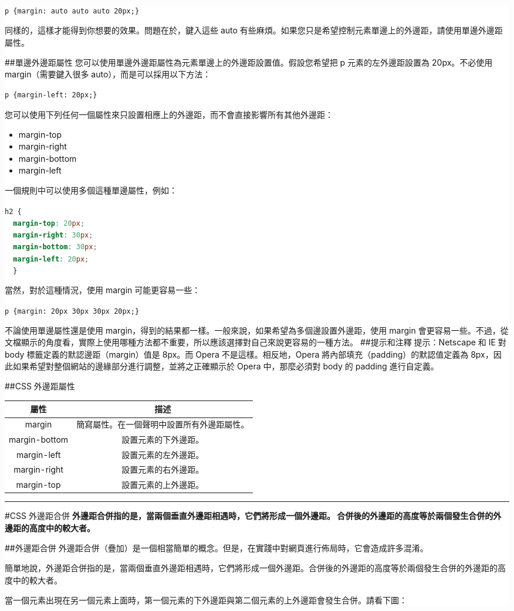 `p {margin: auto auto auto 20px;}`

同樣的，這樣才能得到你想要的效果。問題在於，鍵入這些 auto 有些麻煩。如果您只是希望控制元素單邊上的外邊距，請使用單邊外邊距屬性。

##單邊外邊距屬性
您可以使用單邊外邊距屬性為元素單邊上的外邊距設置值。假設您希望把 p 元素的左外邊距設置為 20px。不必使用 margin（需要鍵入很多 auto），而是可以採用以下方法：

`p {margin-left: 20px;}`

您可以使用下列任何一個屬性來只設置相應上的外邊距，而不會直接影響所有其他外邊距：
* margin-top
* margin-right
* margin-bottom
* margin-left

一個規則中可以使用多個這種單邊屬性，例如：

```css
h2 {
  margin-top: 20px;
  margin-right: 30px;
  margin-bottom: 30px;
  margin-left: 20px;
  }
```

當然，對於這種情況，使用 margin 可能更容易一些：

`p {margin: 20px 30px 30px 20px;}`

不論使用單邊屬性還是使用 margin，得到的結果都一樣。一般來說，如果希望為多個邊設置外邊距，使用 margin 會更容易一些。不過，從文檔顯示的角度看，實際上使用哪種方法都不重要，所以應該選擇對自己來說更容易的一種方法。
##提示和注釋
提示：Netscape 和 IE 對 body 標籤定義的默認邊距（margin）值是 8px。而 Opera 不是這樣。相反地，Opera 將內部填充（padding）的默認值定義為 8px，因此如果希望對整個網站的邊緣部分進行調整，並將之正確顯示於 Opera 中，那麼必須對 body 的 padding 進行自定義。


##CSS 外邊距屬性

屬性|	描述
:--:|:--:
margin|	簡寫屬性。在一個聲明中設置所有外邊距屬性。
margin-bottom|	設置元素的下外邊距。
margin-left|	設置元素的左外邊距。
margin-right|	設置元素的右外邊距。
margin-top	|設置元素的上外邊距。

___

#CSS 外邊距合併
**外邊距合併指的是，當兩個垂直外邊距相遇時，它們將形成一個外邊距。
合併後的外邊距的高度等於兩個發生合併的外邊距的高度中的較大者。**

##外邊距合併
外邊距合併（疊加）是一個相當簡單的概念。但是，在實踐中對網頁進行佈局時，它會造成許多混淆。

簡單地說，外邊距合併指的是，當兩個垂直外邊距相遇時，它們將形成一個外邊距。合併後的外邊距的高度等於兩個發生合併的外邊距的高度中的較大者。

當一個元素出現在另一個元素上面時，第一個元素的下外邊距與第二個元素的上外邊距會發生合併。請看下圖：
